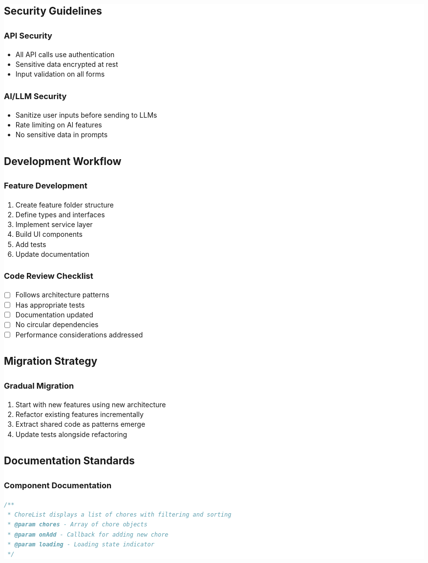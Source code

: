 ## Security Guidelines

### API Security
- All API calls use authentication
- Sensitive data encrypted at rest
- Input validation on all forms

### AI/LLM Security
- Sanitize user inputs before sending to LLMs
- Rate limiting on AI features
- No sensitive data in prompts

## Development Workflow

### Feature Development
1. Create feature folder structure
2. Define types and interfaces
3. Implement service layer
4. Build UI components
5. Add tests
6. Update documentation

### Code Review Checklist
- [ ] Follows architecture patterns
- [ ] Has appropriate tests
- [ ] Documentation updated
- [ ] No circular dependencies
- [ ] Performance considerations addressed

## Migration Strategy

### Gradual Migration
1. Start with new features using new architecture
2. Refactor existing features incrementally
3. Extract shared code as patterns emerge
4. Update tests alongside refactoring

## Documentation Standards

### Component Documentation
```typescript
/**
 * ChoreList displays a list of chores with filtering and sorting
 * @param chores - Array of chore objects
 * @param onAdd - Callback for adding new chore
 * @param loading - Loading state indicator
 */
```
